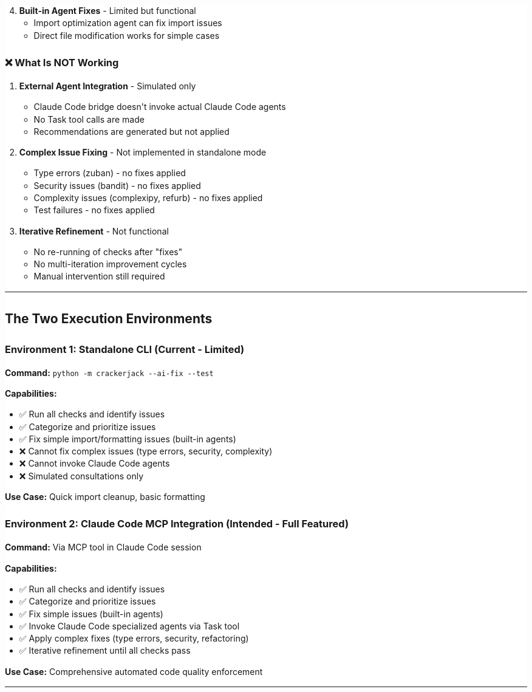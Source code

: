 4. **Built-in Agent Fixes** - Limited but functional
   - Import optimization agent can fix import issues
   - Direct file modification works for simple cases

### ❌ What Is NOT Working

1. **External Agent Integration** - Simulated only
   - Claude Code bridge doesn't invoke actual Claude Code agents
   - No Task tool calls are made
   - Recommendations are generated but not applied

2. **Complex Issue Fixing** - Not implemented in standalone mode
   - Type errors (zuban) - no fixes applied
   - Security issues (bandit) - no fixes applied
   - Complexity issues (complexipy, refurb) - no fixes applied
   - Test failures - no fixes applied

3. **Iterative Refinement** - Not functional
   - No re-running of checks after "fixes"
   - No multi-iteration improvement cycles
   - Manual intervention still required

---

## The Two Execution Environments

### Environment 1: Standalone CLI (Current - Limited)

**Command:** `python -m crackerjack --ai-fix --test`

**Capabilities:**
- ✅ Run all checks and identify issues
- ✅ Categorize and prioritize issues
- ✅ Fix simple import/formatting issues (built-in agents)
- ❌ Cannot fix complex issues (type errors, security, complexity)
- ❌ Cannot invoke Claude Code agents
- ❌ Simulated consultations only

**Use Case:** Quick import cleanup, basic formatting

### Environment 2: Claude Code MCP Integration (Intended - Full Featured)

**Command:** Via MCP tool in Claude Code session

**Capabilities:**
- ✅ Run all checks and identify issues
- ✅ Categorize and prioritize issues
- ✅ Fix simple issues (built-in agents)
- ✅ Invoke Claude Code specialized agents via Task tool
- ✅ Apply complex fixes (type errors, security, refactoring)
- ✅ Iterative refinement until all checks pass

**Use Case:** Comprehensive automated code quality enforcement

---